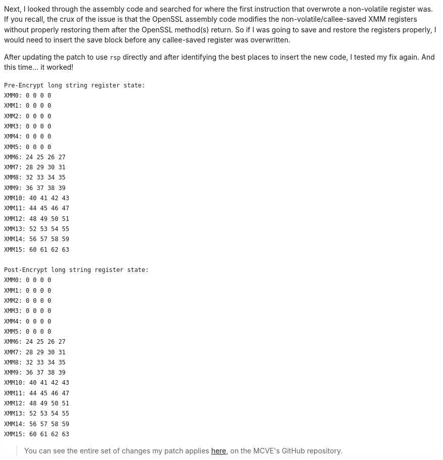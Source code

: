 Next, I looked through the assembly code and searched for where the first
instruction that overwrote a non-volatile register was. If you recall, the
crux of the issue is that the OpenSSL assembly code modifies the
non-volatile/callee-saved XMM registers without properly restoring them after
the OpenSSL method(s) return. So if I was going to save and restore the
registers properly, I would need to insert the save block before any
callee-saved register was overwritten.

After updating the patch to use `rsp` directly and after identifying the best
places to insert the new code, I tested my fix again. And this time... it worked!

```
Pre-Encrypt long string register state:
XMM0: 0 0 0 0
XMM1: 0 0 0 0
XMM2: 0 0 0 0
XMM3: 0 0 0 0
XMM4: 0 0 0 0
XMM5: 0 0 0 0
XMM6: 24 25 26 27
XMM7: 28 29 30 31
XMM8: 32 33 34 35
XMM9: 36 37 38 39
XMM10: 40 41 42 43
XMM11: 44 45 46 47
XMM12: 48 49 50 51
XMM13: 52 53 54 55
XMM14: 56 57 58 59
XMM15: 60 61 62 63

Post-Encrypt long string register state:
XMM0: 0 0 0 0
XMM1: 0 0 0 0
XMM2: 0 0 0 0
XMM3: 0 0 0 0
XMM4: 0 0 0 0
XMM5: 0 0 0 0
XMM6: 24 25 26 27
XMM7: 28 29 30 31
XMM8: 32 33 34 35
XMM9: 36 37 38 39
XMM10: 40 41 42 43
XMM11: 44 45 46 47
XMM12: 48 49 50 51
XMM13: 52 53 54 55
XMM14: 56 57 58 59
XMM15: 60 61 62 63
```

> You can see the entire set of changes my patch applies
> [here](https://github.com/zkWildfire/OpenSslMcve/blob/3d42bc1a133ad02764d1ebb7170af653080697d2/ports/fixed/openssl/windows/avx512.patch),
> on the MCVE's GitHub repository.
